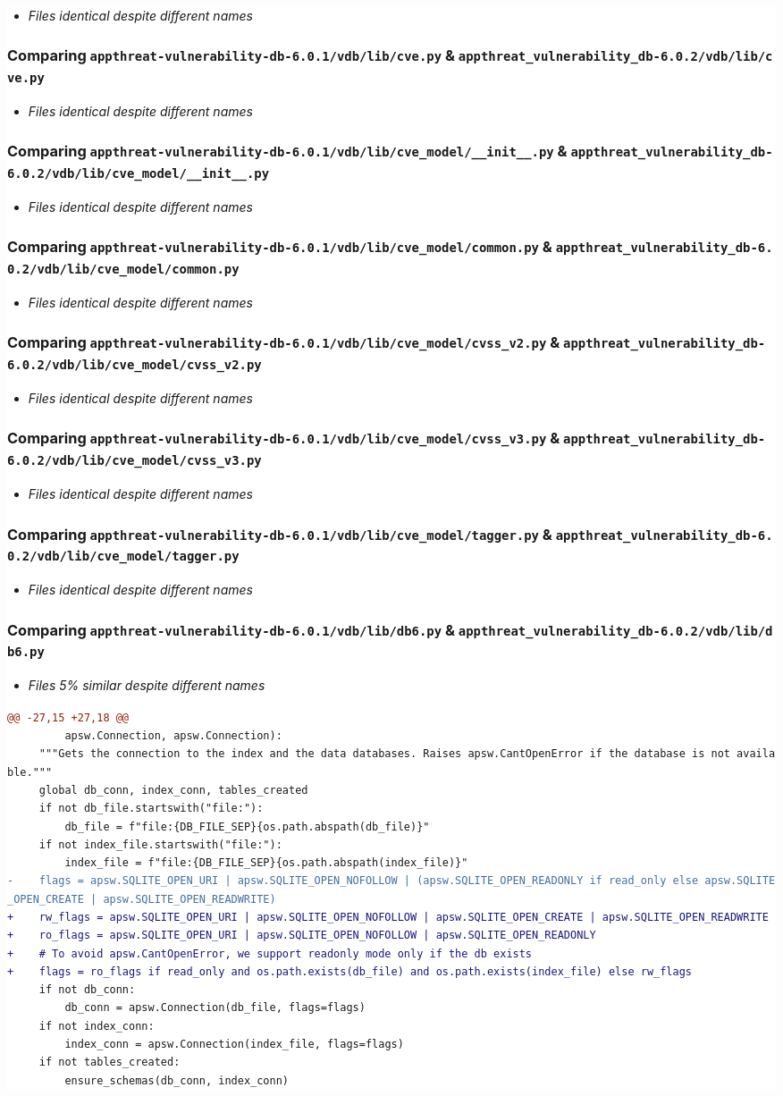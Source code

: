  * *Files identical despite different names*

### Comparing `appthreat-vulnerability-db-6.0.1/vdb/lib/cve.py` & `appthreat_vulnerability_db-6.0.2/vdb/lib/cve.py`

 * *Files identical despite different names*

### Comparing `appthreat-vulnerability-db-6.0.1/vdb/lib/cve_model/__init__.py` & `appthreat_vulnerability_db-6.0.2/vdb/lib/cve_model/__init__.py`

 * *Files identical despite different names*

### Comparing `appthreat-vulnerability-db-6.0.1/vdb/lib/cve_model/common.py` & `appthreat_vulnerability_db-6.0.2/vdb/lib/cve_model/common.py`

 * *Files identical despite different names*

### Comparing `appthreat-vulnerability-db-6.0.1/vdb/lib/cve_model/cvss_v2.py` & `appthreat_vulnerability_db-6.0.2/vdb/lib/cve_model/cvss_v2.py`

 * *Files identical despite different names*

### Comparing `appthreat-vulnerability-db-6.0.1/vdb/lib/cve_model/cvss_v3.py` & `appthreat_vulnerability_db-6.0.2/vdb/lib/cve_model/cvss_v3.py`

 * *Files identical despite different names*

### Comparing `appthreat-vulnerability-db-6.0.1/vdb/lib/cve_model/tagger.py` & `appthreat_vulnerability_db-6.0.2/vdb/lib/cve_model/tagger.py`

 * *Files identical despite different names*

### Comparing `appthreat-vulnerability-db-6.0.1/vdb/lib/db6.py` & `appthreat_vulnerability_db-6.0.2/vdb/lib/db6.py`

 * *Files 5% similar despite different names*

```diff
@@ -27,15 +27,18 @@
         apsw.Connection, apsw.Connection):
     """Gets the connection to the index and the data databases. Raises apsw.CantOpenError if the database is not available."""
     global db_conn, index_conn, tables_created
     if not db_file.startswith("file:"):
         db_file = f"file:{DB_FILE_SEP}{os.path.abspath(db_file)}"
     if not index_file.startswith("file:"):
         index_file = f"file:{DB_FILE_SEP}{os.path.abspath(index_file)}"
-    flags = apsw.SQLITE_OPEN_URI | apsw.SQLITE_OPEN_NOFOLLOW | (apsw.SQLITE_OPEN_READONLY if read_only else apsw.SQLITE_OPEN_CREATE | apsw.SQLITE_OPEN_READWRITE)
+    rw_flags = apsw.SQLITE_OPEN_URI | apsw.SQLITE_OPEN_NOFOLLOW | apsw.SQLITE_OPEN_CREATE | apsw.SQLITE_OPEN_READWRITE
+    ro_flags = apsw.SQLITE_OPEN_URI | apsw.SQLITE_OPEN_NOFOLLOW | apsw.SQLITE_OPEN_READONLY
+    # To avoid apsw.CantOpenError, we support readonly mode only if the db exists
+    flags = ro_flags if read_only and os.path.exists(db_file) and os.path.exists(index_file) else rw_flags
     if not db_conn:
         db_conn = apsw.Connection(db_file, flags=flags)
     if not index_conn:
         index_conn = apsw.Connection(index_file, flags=flags)
     if not tables_created:
         ensure_schemas(db_conn, index_conn)
```